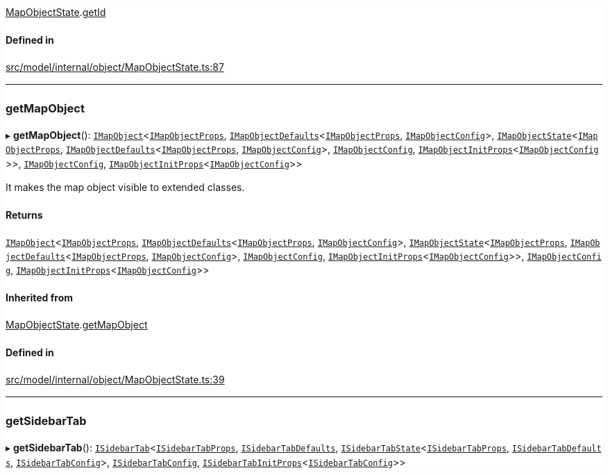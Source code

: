 [MapObjectState](MapObjectState.md).[getId](MapObjectState.md#getid)

#### Defined in

[src/model/internal/object/MapObjectState.ts:87](https://github.com/geovisto/geovisto-map/blob/e22d774889dbc28cc1ec62933ecf6bab6690f172/src/model/internal/object/MapObjectState.ts#L87)

___

### getMapObject

▸ **getMapObject**(): [`IMapObject`](../interfaces/IMapObject.md)\<[`IMapObjectProps`](../modules.md#imapobjectprops), [`IMapObjectDefaults`](../interfaces/IMapObjectDefaults.md)\<[`IMapObjectProps`](../modules.md#imapobjectprops), [`IMapObjectConfig`](../modules.md#imapobjectconfig)\>, [`IMapObjectState`](../interfaces/IMapObjectState.md)\<[`IMapObjectProps`](../modules.md#imapobjectprops), [`IMapObjectDefaults`](../interfaces/IMapObjectDefaults.md)\<[`IMapObjectProps`](../modules.md#imapobjectprops), [`IMapObjectConfig`](../modules.md#imapobjectconfig)\>, [`IMapObjectConfig`](../modules.md#imapobjectconfig), [`IMapObjectInitProps`](../modules.md#imapobjectinitprops)\<[`IMapObjectConfig`](../modules.md#imapobjectconfig)\>\>, [`IMapObjectConfig`](../modules.md#imapobjectconfig), [`IMapObjectInitProps`](../modules.md#imapobjectinitprops)\<[`IMapObjectConfig`](../modules.md#imapobjectconfig)\>\>

It makes the map object visible to extended classes.

#### Returns

[`IMapObject`](../interfaces/IMapObject.md)\<[`IMapObjectProps`](../modules.md#imapobjectprops), [`IMapObjectDefaults`](../interfaces/IMapObjectDefaults.md)\<[`IMapObjectProps`](../modules.md#imapobjectprops), [`IMapObjectConfig`](../modules.md#imapobjectconfig)\>, [`IMapObjectState`](../interfaces/IMapObjectState.md)\<[`IMapObjectProps`](../modules.md#imapobjectprops), [`IMapObjectDefaults`](../interfaces/IMapObjectDefaults.md)\<[`IMapObjectProps`](../modules.md#imapobjectprops), [`IMapObjectConfig`](../modules.md#imapobjectconfig)\>, [`IMapObjectConfig`](../modules.md#imapobjectconfig), [`IMapObjectInitProps`](../modules.md#imapobjectinitprops)\<[`IMapObjectConfig`](../modules.md#imapobjectconfig)\>\>, [`IMapObjectConfig`](../modules.md#imapobjectconfig), [`IMapObjectInitProps`](../modules.md#imapobjectinitprops)\<[`IMapObjectConfig`](../modules.md#imapobjectconfig)\>\>

#### Inherited from

[MapObjectState](MapObjectState.md).[getMapObject](MapObjectState.md#getmapobject)

#### Defined in

[src/model/internal/object/MapObjectState.ts:39](https://github.com/geovisto/geovisto-map/blob/e22d774889dbc28cc1ec62933ecf6bab6690f172/src/model/internal/object/MapObjectState.ts#L39)

___

### getSidebarTab

▸ **getSidebarTab**(): [`ISidebarTab`](../interfaces/ISidebarTab.md)\<[`ISidebarTabProps`](../modules.md#isidebartabprops), [`ISidebarTabDefaults`](../interfaces/ISidebarTabDefaults.md), [`ISidebarTabState`](../interfaces/ISidebarTabState.md)\<[`ISidebarTabProps`](../modules.md#isidebartabprops), [`ISidebarTabDefaults`](../interfaces/ISidebarTabDefaults.md), [`ISidebarTabConfig`](../modules.md#isidebartabconfig)\>, [`ISidebarTabConfig`](../modules.md#isidebartabconfig), [`ISidebarTabInitProps`](../modules.md#isidebartabinitprops)\<[`ISidebarTabConfig`](../modules.md#isidebartabconfig)\>\>
